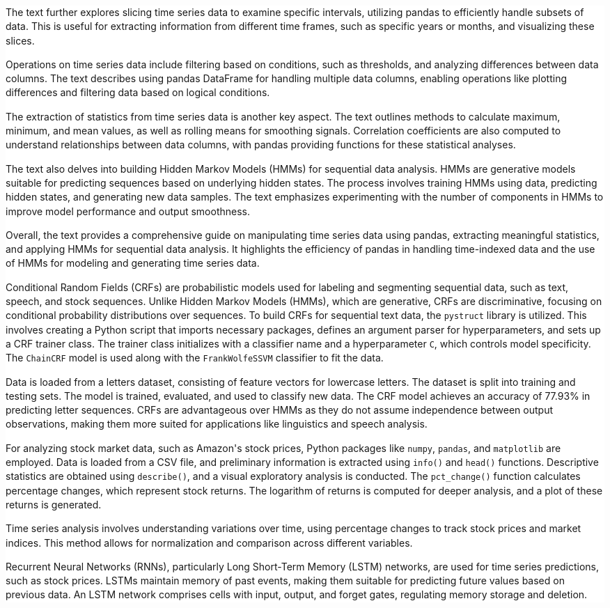 The text further explores slicing time series data to examine specific intervals, utilizing pandas to efficiently handle subsets of data. This is useful for extracting information from different time frames, such as specific years or months, and visualizing these slices.

Operations on time series data include filtering based on conditions, such as thresholds, and analyzing differences between data columns. The text describes using pandas DataFrame for handling multiple data columns, enabling operations like plotting differences and filtering data based on logical conditions.

The extraction of statistics from time series data is another key aspect. The text outlines methods to calculate maximum, minimum, and mean values, as well as rolling means for smoothing signals. Correlation coefficients are also computed to understand relationships between data columns, with pandas providing functions for these statistical analyses.

The text also delves into building Hidden Markov Models (HMMs) for sequential data analysis. HMMs are generative models suitable for predicting sequences based on underlying hidden states. The process involves training HMMs using data, predicting hidden states, and generating new data samples. The text emphasizes experimenting with the number of components in HMMs to improve model performance and output smoothness.

Overall, the text provides a comprehensive guide on manipulating time series data using pandas, extracting meaningful statistics, and applying HMMs for sequential data analysis. It highlights the efficiency of pandas in handling time-indexed data and the use of HMMs for modeling and generating time series data.



Conditional Random Fields (CRFs) are probabilistic models used for labeling and segmenting sequential data, such as text, speech, and stock sequences. Unlike Hidden Markov Models (HMMs), which are generative, CRFs are discriminative, focusing on conditional probability distributions over sequences. To build CRFs for sequential text data, the `pystruct` library is utilized. This involves creating a Python script that imports necessary packages, defines an argument parser for hyperparameters, and sets up a CRF trainer class. The trainer class initializes with a classifier name and a hyperparameter `C`, which controls model specificity. The `ChainCRF` model is used along with the `FrankWolfeSSVM` classifier to fit the data.

Data is loaded from a letters dataset, consisting of feature vectors for lowercase letters. The dataset is split into training and testing sets. The model is trained, evaluated, and used to classify new data. The CRF model achieves an accuracy of 77.93% in predicting letter sequences. CRFs are advantageous over HMMs as they do not assume independence between output observations, making them more suited for applications like linguistics and speech analysis.

For analyzing stock market data, such as Amazon's stock prices, Python packages like `numpy`, `pandas`, and `matplotlib` are employed. Data is loaded from a CSV file, and preliminary information is extracted using `info()` and `head()` functions. Descriptive statistics are obtained using `describe()`, and a visual exploratory analysis is conducted. The `pct_change()` function calculates percentage changes, which represent stock returns. The logarithm of returns is computed for deeper analysis, and a plot of these returns is generated.

Time series analysis involves understanding variations over time, using percentage changes to track stock prices and market indices. This method allows for normalization and comparison across different variables.

Recurrent Neural Networks (RNNs), particularly Long Short-Term Memory (LSTM) networks, are used for time series predictions, such as stock prices. LSTMs maintain memory of past events, making them suitable for predicting future values based on previous data. An LSTM network comprises cells with input, output, and forget gates, regulating memory storage and deletion.
